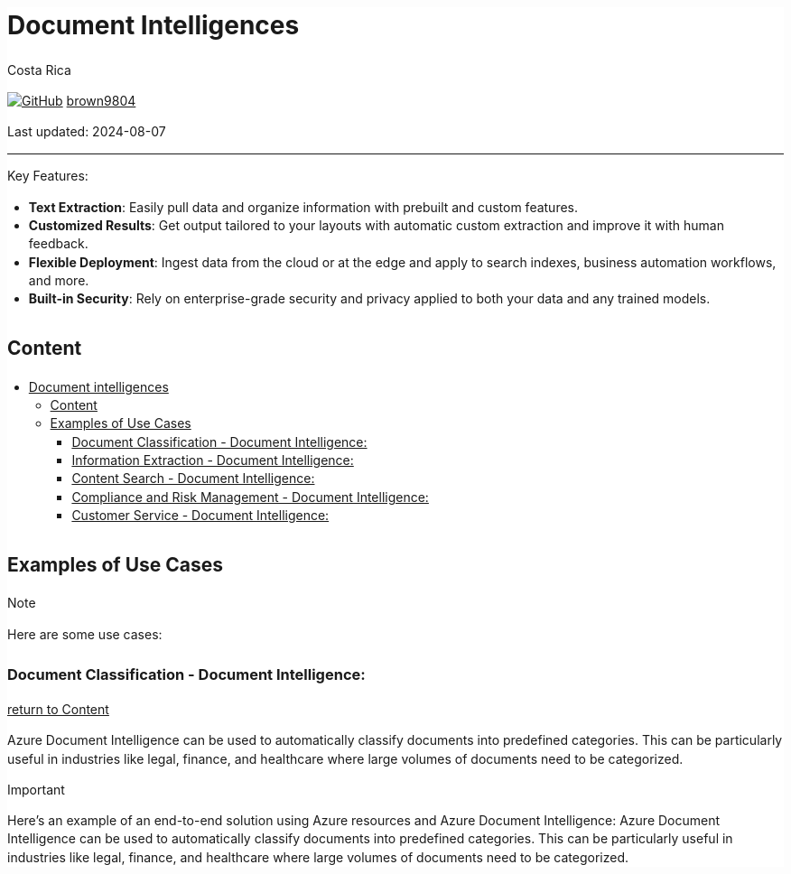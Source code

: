 # Document Intelligences

Costa Rica

[![GitHub](https://img.shields.io/badge/--181717?logo=github&logoColor=ffffff)](https://github.com/)
[brown9804](https://github.com/brown9804)

Last updated: 2024-08-07

----------

Key Features:
- **Text Extraction**: Easily pull data and organize information with prebuilt and custom features.
- **Customized Results**: Get output tailored to your layouts with automatic custom extraction and improve it with human feedback.
- **Flexible Deployment**: Ingest data from the cloud or at the edge and apply to search indexes, business automation workflows, and more.
- **Built-in Security**: Rely on enterprise-grade security and privacy applied to both your data and any trained models.

## Content 

- [Document intelligences](#document-intelligences)
    - [Content](#content)
    - [Examples of Use Cases](#examples-of-use-cases)
        - [Document Classification - Document Intelligence:](#document-classification---document-intelligence)
        - [Information Extraction - Document Intelligence:](#information-extraction---document-intelligence)
        - [Content Search - Document Intelligence:](#content-search---document-intelligence)
        - [Compliance and Risk Management - Document Intelligence:](#compliance-and-risk-management---document-intelligence)
        - [Customer Service - Document Intelligence:](#customer-service---document-intelligence)

## Examples of Use Cases

> [!NOTE]
> Here are some use cases:

### Document Classification - Document Intelligence:
[return to Content](#content)

Azure Document Intelligence can be used to automatically classify documents into predefined categories. This can be particularly useful in industries like legal, finance, and healthcare where large volumes of documents need to be categorized.

> [!IMPORTANT]
> Here’s an example of an end-to-end solution using Azure resources and Azure Document Intelligence: Azure Document Intelligence can be used to automatically classify documents into predefined categories. This can be particularly useful in industries like legal, finance, and healthcare where large volumes of documents need to be categorized.
